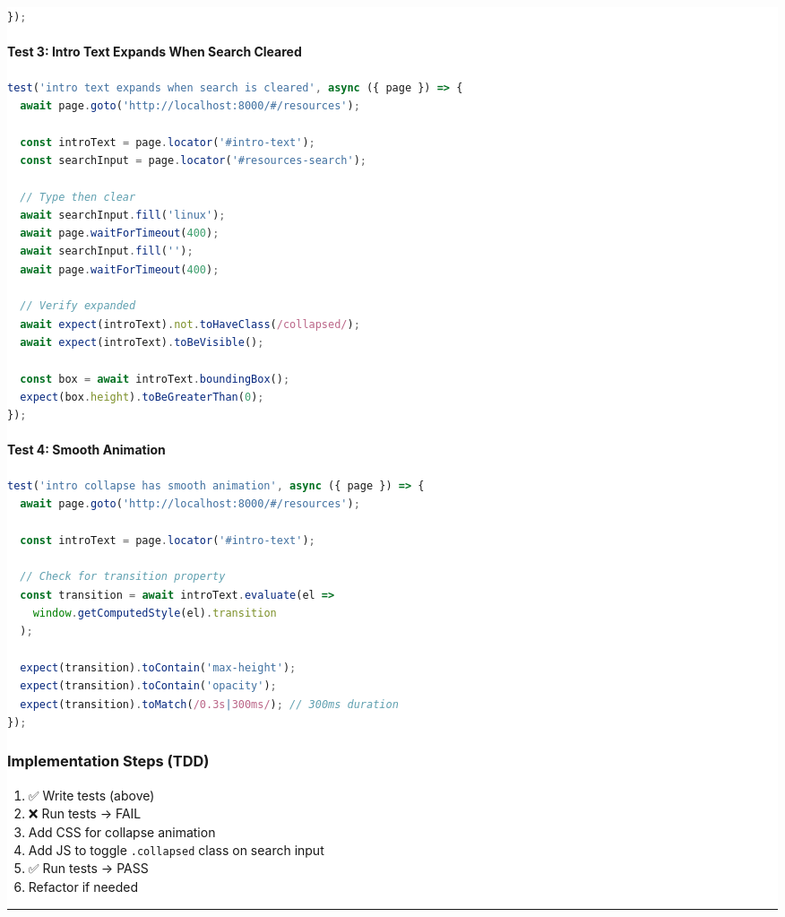 ```typescript
});
```

#### Test 3: Intro Text Expands When Search Cleared
```typescript
test('intro text expands when search is cleared', async ({ page }) => {
  await page.goto('http://localhost:8000/#/resources');
  
  const introText = page.locator('#intro-text');
  const searchInput = page.locator('#resources-search');
  
  // Type then clear
  await searchInput.fill('linux');
  await page.waitForTimeout(400);
  await searchInput.fill('');
  await page.waitForTimeout(400);
  
  // Verify expanded
  await expect(introText).not.toHaveClass(/collapsed/);
  await expect(introText).toBeVisible();
  
  const box = await introText.boundingBox();
  expect(box.height).toBeGreaterThan(0);
});
```

#### Test 4: Smooth Animation
```typescript
test('intro collapse has smooth animation', async ({ page }) => {
  await page.goto('http://localhost:8000/#/resources');
  
  const introText = page.locator('#intro-text');
  
  // Check for transition property
  const transition = await introText.evaluate(el => 
    window.getComputedStyle(el).transition
  );
  
  expect(transition).toContain('max-height');
  expect(transition).toContain('opacity');
  expect(transition).toMatch(/0.3s|300ms/); // 300ms duration
});
```

### Implementation Steps (TDD)
1. ✅ Write tests (above)
2. ❌ Run tests → FAIL
3. Add CSS for collapse animation
4. Add JS to toggle `.collapsed` class on search input
5. ✅ Run tests → PASS
6. Refactor if needed

---